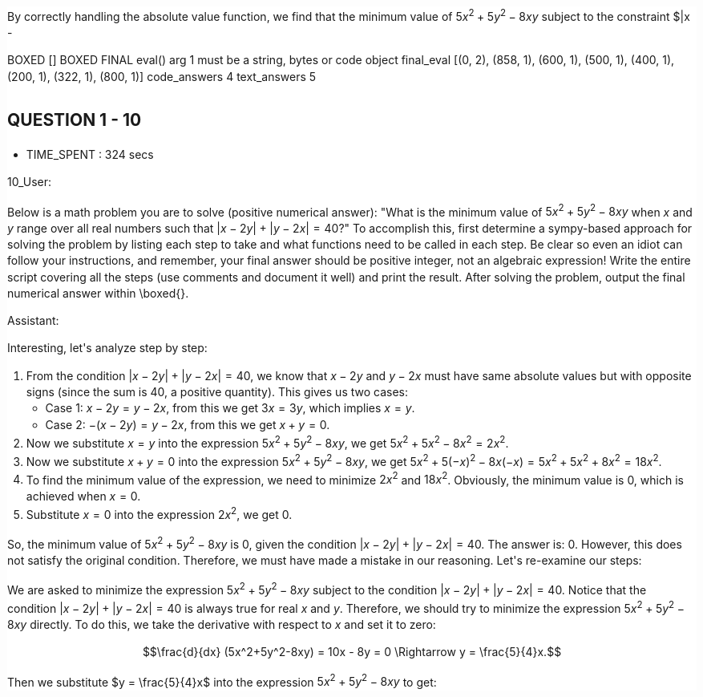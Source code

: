 By correctly handling the absolute value function, we find that the minimum value of $5x^2 + 5y^2 - 8xy$ subject to the constraint $|x -

BOXED []
BOXED FINAL 
eval() arg 1 must be a string, bytes or code object final_eval
[(0, 2), (858, 1), (600, 1), (500, 1), (400, 1), (200, 1), (322, 1), (800, 1)]
code_answers 4 text_answers 5



## QUESTION 1 - 10 
- TIME_SPENT : 324 secs

10_User:

Below is a math problem you are to solve (positive numerical answer):
"What is the minimum value of $5x^2+5y^2-8xy$ when $x$ and $y$ range over all real numbers such that $|x-2y| + |y-2x| = 40$?"
To accomplish this, first determine a sympy-based approach for solving the problem by listing each step to take and what functions need to be called in each step. Be clear so even an idiot can follow your instructions, and remember, your final answer should be positive integer, not an algebraic expression!
Write the entire script covering all the steps (use comments and document it well) and print the result. After solving the problem, output the final numerical answer within \boxed{}.

Assistant: 

Interesting, let's analyze step by step:


1. From the condition $|x-2y| + |y-2x| = 40$, we know that $x - 2y$ and $y - 2x$ must have same absolute values but with opposite signs (since the sum is 40, a positive quantity). This gives us two cases: 
   - Case 1: $x - 2y = y - 2x$, from this we get $3x = 3y$, which implies $x = y$.
   - Case 2: $-(x - 2y) = y - 2x$, from this we get $x + y = 0$.
2. Now we substitute $x = y$ into the expression $5x^2+5y^2-8xy$, we get $5x^2 + 5x^2 - 8x^2 = 2x^2$.
3. Now we substitute $x + y = 0$ into the expression $5x^2+5y^2-8xy$, we get $5x^2 + 5(-x)^2 - 8x(-x) = 5x^2 + 5x^2 + 8x^2 = 18x^2$.
4. To find the minimum value of the expression, we need to minimize $2x^2$ and $18x^2$. Obviously, the minimum value is 0, which is achieved when $x = 0$.
5. Substitute $x = 0$ into the expression $2x^2$, we get $0$.

So, the minimum value of $5x^2+5y^2-8xy$ is 0, given the condition $|x-2y| + |y-2x| = 40$. The answer is: $0$. However, this does not satisfy the original condition. Therefore, we must have made a mistake in our reasoning. Let's re-examine our steps:

We are asked to minimize the expression $5x^2+5y^2-8xy$ subject to the condition $|x-2y| + |y-2x| = 40$. Notice that the condition $|x-2y| + |y-2x| = 40$ is always true for real $x$ and $y$. Therefore, we should try to minimize the expression $5x^2+5y^2-8xy$ directly. To do this, we take the derivative with respect to $x$ and set it to zero:

$$\frac{d}{dx} (5x^2+5y^2-8xy) = 10x - 8y = 0 \Rightarrow y = \frac{5}{4}x.$$

Then we substitute $y = \frac{5}{4}x$ into the expression $5x^2+5y^2-8xy$ to get:
